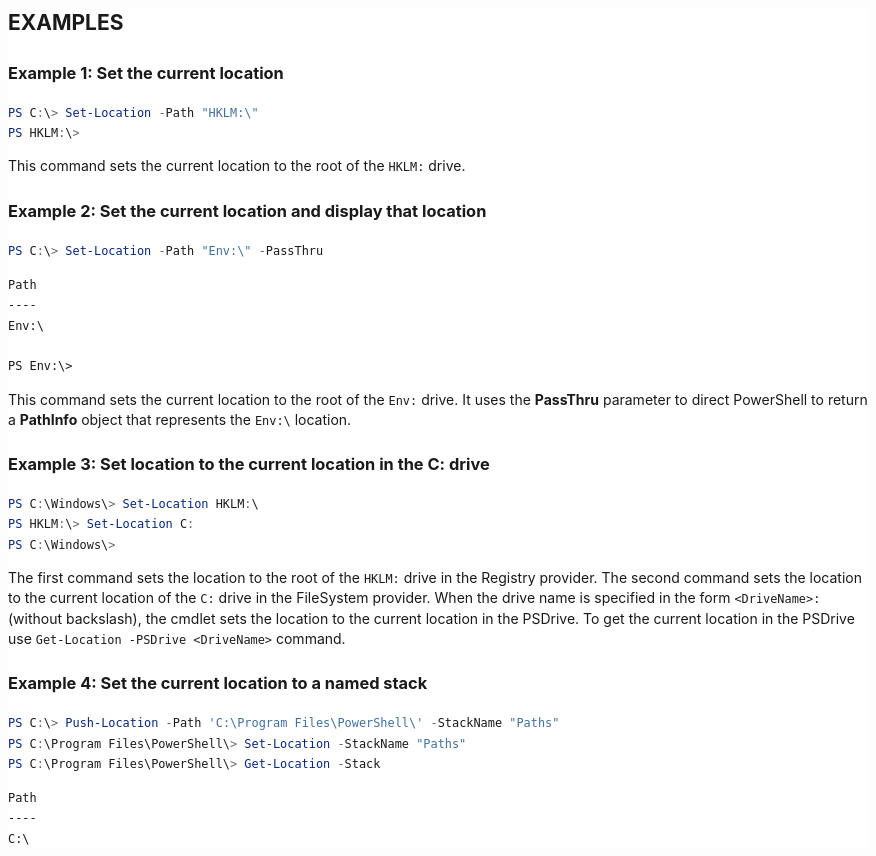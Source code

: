 ## EXAMPLES

### Example 1: Set the current location

```powershell
PS C:\> Set-Location -Path "HKLM:\"
PS HKLM:\>
```

This command sets the current location to the root of the `HKLM:` drive.

### Example 2: Set the current location and display that location

```powershell
PS C:\> Set-Location -Path "Env:\" -PassThru
```

```Output
Path
----
Env:\

PS Env:\>
```

This command sets the current location to the root of the `Env:` drive. It uses the **PassThru**
parameter to direct PowerShell to return a **PathInfo** object that represents the `Env:\` location.

### Example 3: Set location to the current location in the C: drive

```powershell
PS C:\Windows\> Set-Location HKLM:\
PS HKLM:\> Set-Location C:
PS C:\Windows\>
```

The first command sets the location to the root of the `HKLM:` drive in the Registry provider.
The second command sets the location to the current location of the `C:` drive in the FileSystem
provider.
When the drive name is specified in the form `<DriveName>:` (without backslash), the cmdlet sets
the location to the current location in the PSDrive.
To get the current location in the PSDrive use `Get-Location -PSDrive <DriveName>` command.

### Example 4: Set the current location to a named stack

```powershell
PS C:\> Push-Location -Path 'C:\Program Files\PowerShell\' -StackName "Paths"
PS C:\Program Files\PowerShell\> Set-Location -StackName "Paths"
PS C:\Program Files\PowerShell\> Get-Location -Stack
```

```Output
Path
----
C:\
```

